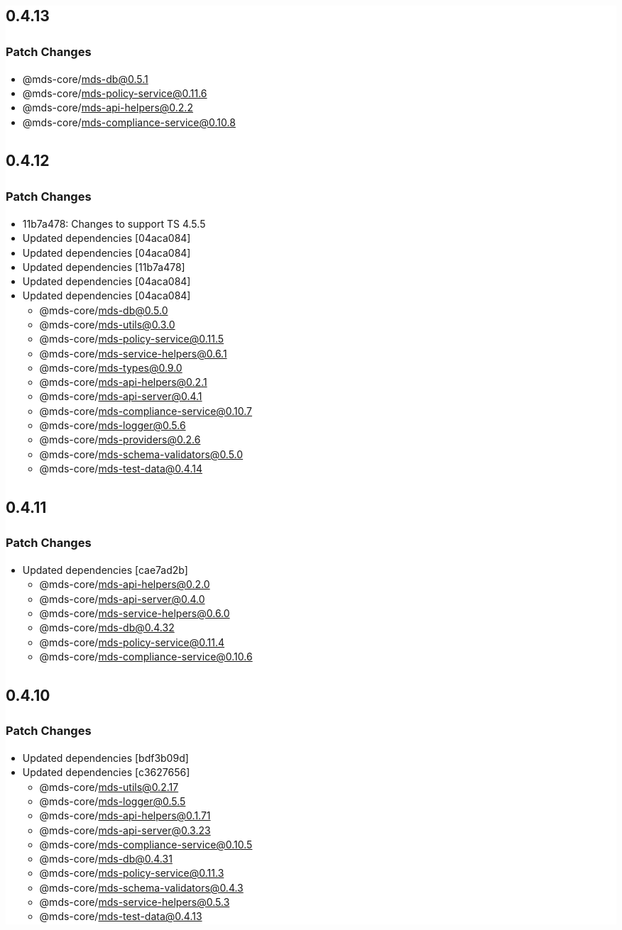 ## 0.4.13

### Patch Changes

- @mds-core/mds-db@0.5.1
- @mds-core/mds-policy-service@0.11.6
- @mds-core/mds-api-helpers@0.2.2
- @mds-core/mds-compliance-service@0.10.8

## 0.4.12

### Patch Changes

- 11b7a478: Changes to support TS 4.5.5
- Updated dependencies [04aca084]
- Updated dependencies [04aca084]
- Updated dependencies [11b7a478]
- Updated dependencies [04aca084]
- Updated dependencies [04aca084]
  - @mds-core/mds-db@0.5.0
  - @mds-core/mds-utils@0.3.0
  - @mds-core/mds-policy-service@0.11.5
  - @mds-core/mds-service-helpers@0.6.1
  - @mds-core/mds-types@0.9.0
  - @mds-core/mds-api-helpers@0.2.1
  - @mds-core/mds-api-server@0.4.1
  - @mds-core/mds-compliance-service@0.10.7
  - @mds-core/mds-logger@0.5.6
  - @mds-core/mds-providers@0.2.6
  - @mds-core/mds-schema-validators@0.5.0
  - @mds-core/mds-test-data@0.4.14

## 0.4.11

### Patch Changes

- Updated dependencies [cae7ad2b]
  - @mds-core/mds-api-helpers@0.2.0
  - @mds-core/mds-api-server@0.4.0
  - @mds-core/mds-service-helpers@0.6.0
  - @mds-core/mds-db@0.4.32
  - @mds-core/mds-policy-service@0.11.4
  - @mds-core/mds-compliance-service@0.10.6

## 0.4.10

### Patch Changes

- Updated dependencies [bdf3b09d]
- Updated dependencies [c3627656]
  - @mds-core/mds-utils@0.2.17
  - @mds-core/mds-logger@0.5.5
  - @mds-core/mds-api-helpers@0.1.71
  - @mds-core/mds-api-server@0.3.23
  - @mds-core/mds-compliance-service@0.10.5
  - @mds-core/mds-db@0.4.31
  - @mds-core/mds-policy-service@0.11.3
  - @mds-core/mds-schema-validators@0.4.3
  - @mds-core/mds-service-helpers@0.5.3
  - @mds-core/mds-test-data@0.4.13
